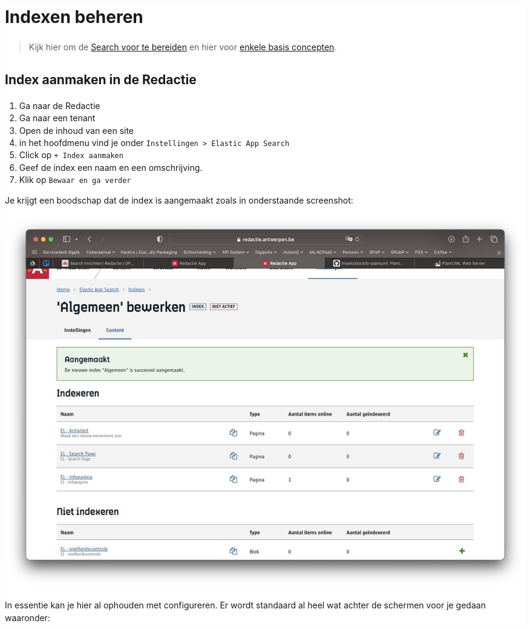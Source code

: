 # Indexen beheren

> Kijk hier om de [Search voor te bereiden](/redactie/content/inrichten-search-voorbereiding) en hier voor [enkele basis concepten](/redactie/content/inrichten-search-indexvsengine).

## Index aanmaken in de Redactie

1. Ga naar de Redactie
2. Ga naar een tenant
3. Open de inhoud van een site
4. in het hoofdmenu vind je onder `Instellingen > Elastic App Search`
5. Click op `+ Index aanmaken`
6. Geef de index een naam en een omschrijving.
7. Klik op `Bewaar en ga verder`

Je krijgt een boodschap dat de index is aangemaakt zoals in onderstaande screenshot:

![Nieuwe index](../assets/search-index-create.jpg 'Index succesvol aangemaakt')

In essentie kan je hier al ophouden met configureren. Er wordt standaard al heel wat achter de schermen voor je gedaan waaronder:
